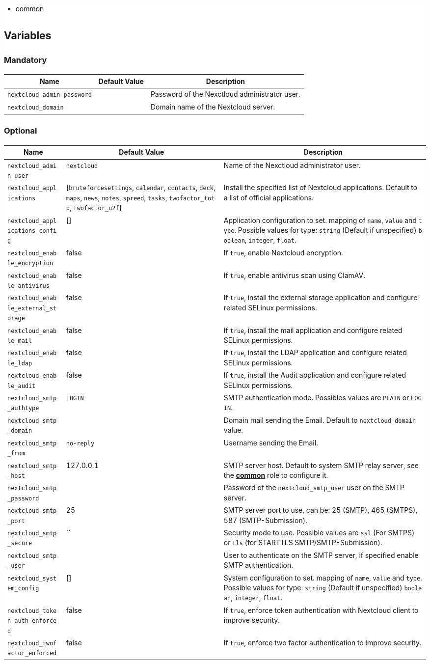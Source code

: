 * common

## Variables

### Mandatory

| Name           | Default Value | Description                        |
| -------------- | ------------- | -----------------------------------|
| `nextcloud_admin_password`| | Password of the Nexctloud administrator user.
| `nextcloud_domain`| | Domain name of the Nextcloud server.

### Optional

| Name           | Default Value | Description                        |
| -------------- | ------------- | -----------------------------------|
| `nextcloud_admin_user`| `nextcloud` | Name of the Nexctloud administrator user.
| `nextcloud_applications`| [`bruteforcesettings`, `calendar`, `contacts`, `deck`, `maps`, `news`, `notes`, `spreed`, `tasks`, `twofactor_totp`,  `twofactor_u2f`] | Install the specified list of Nextcloud applications. Default to a list of official applications.
| `nextcloud_applications_config` | [] | Application configuration to set. mapping of `name`, `value` and `type`. Possible values for type: `string` (Default if unspecified) `boolean`, `integer`, `float`.
| `nextcloud_enable_encryption`| false | If `true`, enable Nextcloud encryption.
| `nextcloud_enable_antivirus`| false | If `true`, enable antivirus scan using ClamAV.
| `nextcloud_enable_external_storage`| false | If `true`, install the external storage application and configure related SELinux permissions.
| `nextcloud_enable_mail`| false | If `true`, install the mail application and configure related SELinux permissions.
| `nextcloud_enable_ldap`| false | If `true`, install the LDAP application and configure related SELinux permissions.
| `nextcloud_enable_audit`| false | If `true`, install the Audit application and configure related SELinux permissions.
| `nextcloud_smtp_authtype`| `LOGIN` | SMTP authentication mode. Possibles values are `PLAIN` or `LOGIN`.
| `nextcloud_smtp_domain`| | Domain mail sending the Email. Default to `nextcloud_domain` value.
| `nextcloud_smtp_from`| `no-reply` | Username sending the Email.
| `nextcloud_smtp_host`| 127.0.0.1 | SMTP server host. Default to system SMTP relay server, see the [**common**](../common/README.md) role to configure it.
| `nextcloud_smtp_password`| | Password of the `nextcloud_smtp_user` user on the SMTP server.
| `nextcloud_smtp_port`| 25 | SMTP server port to use, can be: 25 (SMTP), 465 (SMTPS), 587 (SMTP-Submission).
| `nextcloud_smtp_secure`| `` | Security mode to use. Possible values are `ssl` (For SMTPS) or `tls` (for STARTTLS SMTP/SMTP-Submission).
| `nextcloud_smtp_user`| | User to authenticate on the SMTP server, if specified enable SMTP authentication.
| `nextcloud_system_config` | [] | System configuration to set. mapping of `name`, `value` and `type`. Possible values for type: `string` (Default if unspecified) `boolean`, `integer`, `float`.
| `nextcloud_token_auth_enforced`| false | If `true`, enforce token authentication with Nextcloud client to improve security.
| `nextcloud_twofactor_enforced`| false | If `true`, enforce two factor authentication to improve security.
